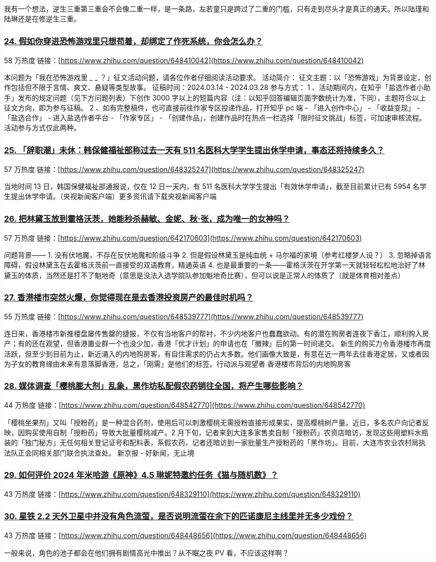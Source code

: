 我有一个想法，逆生三重第三重会不会像二重一样，是一条路，左若童只是跨过了二重的门槛，只有走到尽头才是真正的通天。所以陆瑾和陆琳还是在修逆生三重。

### [24. 假如你穿进恐怖游戏里只想苟着，却绑定了作死系统，你会怎么办？](https://www.zhihu.com/question/648410042)
58 万热度 链接：[https://www.zhihu.com/question/648410042](https://www.zhihu.com/question/648410042)

本问题为「我在恐怖游戏里 _ _ ？」征文活动问题，请各位作者仔细阅读活动要求。 活动简介： 征文主题：以「恐怖游戏」为背景设定，创作包括但不限于言情、爽文、悬疑等类型故事。 征稿时间：2024.03.14 - 2024.03.28 参与方式： 1 、活动期间内，在知乎「盐选作者小助手」发布的规定问题（见下方问题列表）下创作 3000 字以上的短篇内容（注：以知乎回答编辑页面字数统计为准，下同），主题符合以上征文方向，即为参与征稿。 2 、如有完整稿件，也可直接前往作家专区投递作品，打开知乎 pc 端 - 「进入创作中心」 - 「收益变现」 - 「盐选合作」 - 进入盐选作者平台 - 「作家专区」 - 「创建作品」，创建作品时在热点一栏选择「限时征文挑战」标签，可加速审核流程。活动参与方式仅此两种。

### [25. 「辞职潮」未休：韩保健福祉部称过去一天有 511 名医科大学学生提出休学申请，事态还将持续多久？](https://www.zhihu.com/question/648325247)
57 万热度 链接：[https://www.zhihu.com/question/648325247](https://www.zhihu.com/question/648325247)

当地时间 13 日，韩国保健福祉部通报说，仅在 12 日一天内，有 511 名医科大学学生提出「有效休学申请」，截至目前累计已有 5954 名学生提出休学申请。（央视新闻客户端）更多资讯请下载央视新闻客户端

### [26. 把林黛玉放到霍格沃茨，她能秒杀赫敏、金妮、秋·张，成为唯一的女神吗？](https://www.zhihu.com/question/642170603)
57 万热度 链接：[https://www.zhihu.com/question/642170603](https://www.zhihu.com/question/642170603)

问题背景—— 1. 没有伏地魔，不存在反伏地魔和阶级斗争 2. 但是假设林黛玉是纯血统 + 马尔福的家境（参考红楼梦人设？） 3. 忽略掉语言障碍，假设林黛玉在去霍格沃茨前一直接受的双语教育，精通英语 4. 也是最重要的一条——霍格沃茨在开学第一天就轻轻松松地治好了林黛玉的体质，当然还是打不了魁地奇（意思是没法入选学院队参加魁地奇比赛），但可以说是正常人的体质了（就是体育相对差点）

### [27. 香港楼市突然火爆，你觉得现在是去香港投资房产的最佳时机吗？](https://www.zhihu.com/question/648539777)
55 万热度 链接：[https://www.zhihu.com/question/648539777](https://www.zhihu.com/question/648539777)

连日来，香港楼市新推楼盘屡传售罄的捷报，不仅有当地客户的帮衬，不少内地客户也蠢蠢欲动。有的潜在购房者连夜下香江，顺利购入房产；有的还在观望，但香港置业群一个也没少加，香港「优才计划」的申请也在「撤辣」后的第一时间递交。 新生的购买力令香港楼市再度活跃，但至少到目前为止，新近涌入的内地购房客，有自住需求的仍占大多数。他们画像大致是，有意在近一两年去往香港定居，又或者因为子女的教育缘由未来有意落脚香港，总之，「刚需」是他们的标签。行动派与观望者 香港楼市背后的内地购房客

### [28. 媒体调查「樱桃膨大剂」乱象，黑作坊私配假农药销往全国，将产生哪些影响？](https://www.zhihu.com/question/648542770)
44 万热度 链接：[https://www.zhihu.com/question/648542770](https://www.zhihu.com/question/648542770)

「樱桃坐果剂」又叫「授粉药」是一种混合药剂，使用后可以刺激樱桃无需授粉直接形成果实，提高樱桃树产量。近日，多名农户向记者反映，因购买使用自制「授粉药」导致大批量樱桃减产。2 月下旬，记者来到大连多家售卖自制「授粉药」农资店暗访，发现这些用塑料水瓶装的「独门秘方」无任何相关登记证号和配料表，系假农药，记者还暗访到一家批量生产授粉药的「黑作坊」。目前，大连市农业农村局执法队正会同相关部门联合执法查处。 新京报 - 好新闻，无止境

### [29. 如何评价 2024 年米哈游《原神》4.5 琳妮特邀约任务《猫与随机数》？](https://www.zhihu.com/question/648329110)
43 万热度 链接：[https://www.zhihu.com/question/648329110](https://www.zhihu.com/question/648329110)



### [30. 星铁 2.2 天外卫星中并没有角色流萤，是否说明流萤在余下的匹诺康尼主线里并无多少戏份？](https://www.zhihu.com/question/648448656)
43 万热度 链接：[https://www.zhihu.com/question/648448656](https://www.zhihu.com/question/648448656)

一般来说，角色的池子都会在他们拥有剧情高光中推出？从不眠之夜 PV 看，不应该这样啊？
